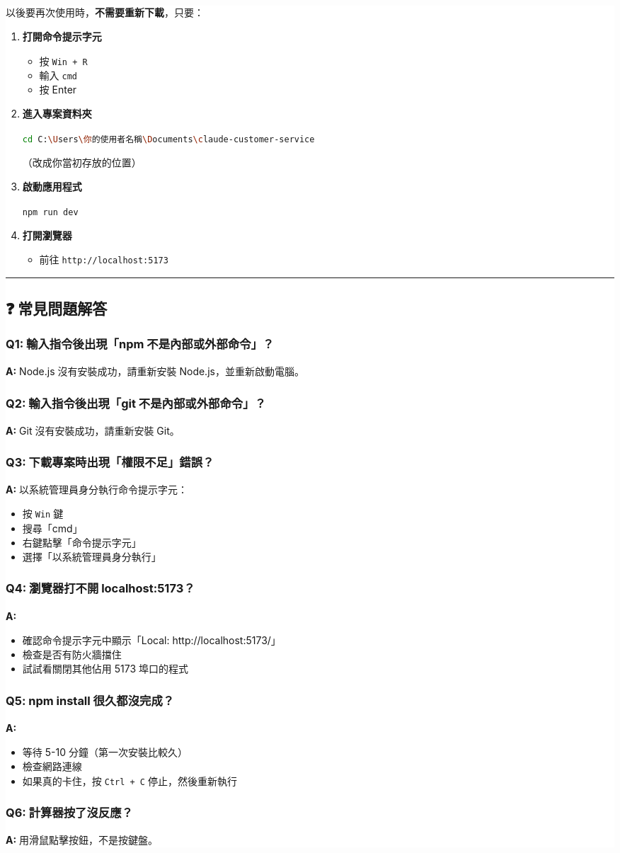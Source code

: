 以後要再次使用時，**不需要重新下載**，只要：

1. **打開命令提示字元**
   - 按 `Win + R`
   - 輸入 `cmd`
   - 按 Enter

2. **進入專案資料夾**
   ```bash
   cd C:\Users\你的使用者名稱\Documents\claude-customer-service
   ```
   （改成你當初存放的位置）

3. **啟動應用程式**
   ```bash
   npm run dev
   ```

4. **打開瀏覽器**
   - 前往 `http://localhost:5173`

---

## ❓ 常見問題解答

### Q1: 輸入指令後出現「npm 不是內部或外部命令」？
**A:** Node.js 沒有安裝成功，請重新安裝 Node.js，並重新啟動電腦。

### Q2: 輸入指令後出現「git 不是內部或外部命令」？
**A:** Git 沒有安裝成功，請重新安裝 Git。

### Q3: 下載專案時出現「權限不足」錯誤？
**A:** 以系統管理員身分執行命令提示字元：
- 按 `Win` 鍵
- 搜尋「cmd」
- 右鍵點擊「命令提示字元」
- 選擇「以系統管理員身分執行」

### Q4: 瀏覽器打不開 localhost:5173？
**A:**
- 確認命令提示字元中顯示「Local: http://localhost:5173/」
- 檢查是否有防火牆擋住
- 試試看關閉其他佔用 5173 埠口的程式

### Q5: npm install 很久都沒完成？
**A:**
- 等待 5-10 分鐘（第一次安裝比較久）
- 檢查網路連線
- 如果真的卡住，按 `Ctrl + C` 停止，然後重新執行

### Q6: 計算器按了沒反應？
**A:** 用滑鼠點擊按鈕，不是按鍵盤。
